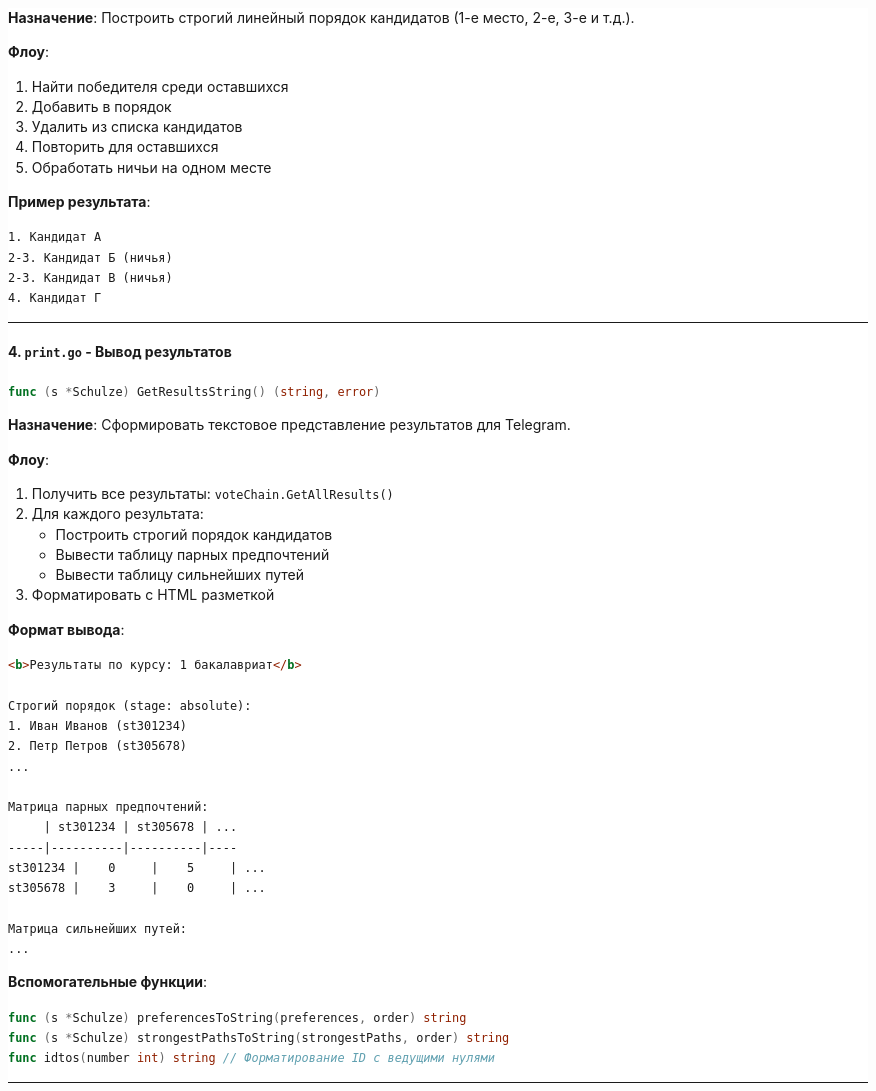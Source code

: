 **Назначение**: Построить строгий линейный порядок кандидатов (1-е место, 2-е, 3-е и т.д.).

**Флоу**:
1. Найти победителя среди оставшихся
2. Добавить в порядок
3. Удалить из списка кандидатов
4. Повторить для оставшихся
5. Обработать ничьи на одном месте

**Пример результата**:
```
1. Кандидат А
2-3. Кандидат Б (ничья)
2-3. Кандидат В (ничья)
4. Кандидат Г
```

---

#### 4. `print.go` - Вывод результатов

```go
func (s *Schulze) GetResultsString() (string, error)
```

**Назначение**: Сформировать текстовое представление результатов для Telegram.

**Флоу**:
1. Получить все результаты: `voteChain.GetAllResults()`
2. Для каждого результата:
   - Построить строгий порядок кандидатов
   - Вывести таблицу парных предпочтений
   - Вывести таблицу сильнейших путей
3. Форматировать с HTML разметкой

**Формат вывода**:
```html
<b>Результаты по курсу: 1 бакалавриат</b>

Строгий порядок (stage: absolute):
1. Иван Иванов (st301234)
2. Петр Петров (st305678)
...

Матрица парных предпочтений:
     | st301234 | st305678 | ...
-----|----------|----------|----
st301234 |    0     |    5     | ...
st305678 |    3     |    0     | ...

Матрица сильнейших путей:
...
```

**Вспомогательные функции**:
```go
func (s *Schulze) preferencesToString(preferences, order) string
func (s *Schulze) strongestPathsToString(strongestPaths, order) string
func idtos(number int) string // Форматирование ID с ведущими нулями
```

---